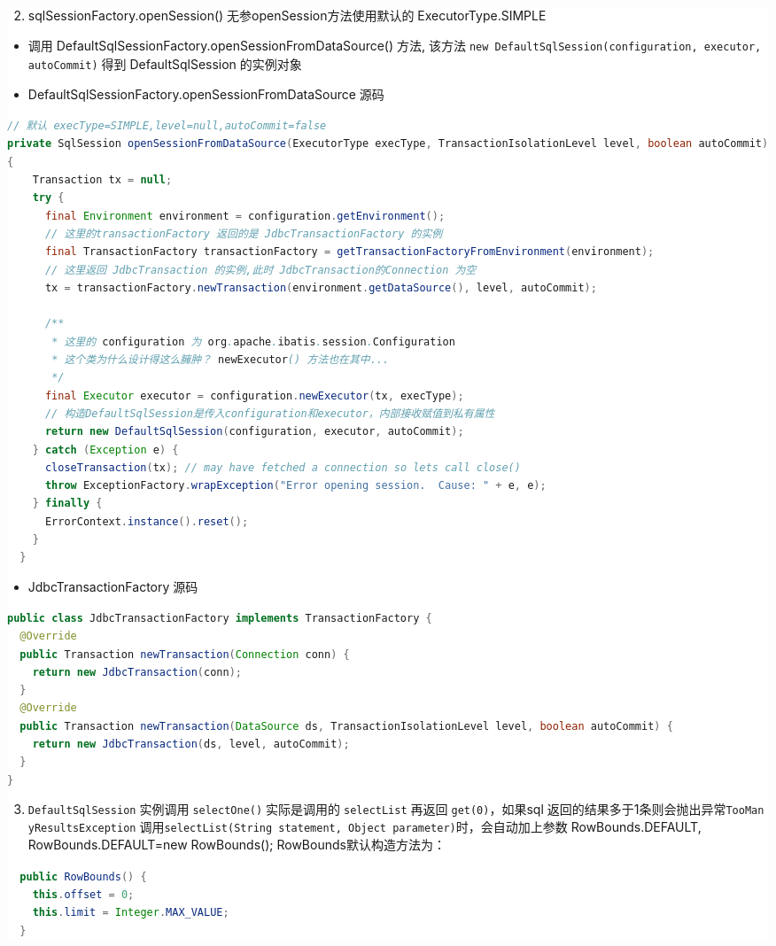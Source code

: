 2. sqlSessionFactory.openSession() 无参openSession方法使用默认的 ExecutorType.SIMPLE
 - 调用 DefaultSqlSessionFactory.openSessionFromDataSource() 方法, 该方法 `new DefaultSqlSession(configuration, executor, autoCommit)` 得到 DefaultSqlSession 的实例对象

- DefaultSqlSessionFactory.openSessionFromDataSource 源码
```java
// 默认 execType=SIMPLE,level=null,autoCommit=false
private SqlSession openSessionFromDataSource(ExecutorType execType, TransactionIsolationLevel level, boolean autoCommit) {
    Transaction tx = null;
    try {
      final Environment environment = configuration.getEnvironment();
      // 这里的transactionFactory 返回的是 JdbcTransactionFactory 的实例
      final TransactionFactory transactionFactory = getTransactionFactoryFromEnvironment(environment);
      // 这里返回 JdbcTransaction 的实例,此时 JdbcTransaction的Connection 为空
      tx = transactionFactory.newTransaction(environment.getDataSource(), level, autoCommit);

      /**
       * 这里的 configuration 为 org.apache.ibatis.session.Configuration
       * 这个类为什么设计得这么臃肿？ newExecutor() 方法也在其中...
       */
      final Executor executor = configuration.newExecutor(tx, execType);
      // 构造DefaultSqlSession是传入configuration和executor，内部接收赋值到私有属性
      return new DefaultSqlSession(configuration, executor, autoCommit);
    } catch (Exception e) {
      closeTransaction(tx); // may have fetched a connection so lets call close()
      throw ExceptionFactory.wrapException("Error opening session.  Cause: " + e, e);
    } finally {
      ErrorContext.instance().reset();
    }
  }
```

- JdbcTransactionFactory 源码
```java
public class JdbcTransactionFactory implements TransactionFactory {
  @Override
  public Transaction newTransaction(Connection conn) {
    return new JdbcTransaction(conn);
  }
  @Override
  public Transaction newTransaction(DataSource ds, TransactionIsolationLevel level, boolean autoCommit) {
    return new JdbcTransaction(ds, level, autoCommit);
  }
}
```

3. `DefaultSqlSession` 实例调用 `selectOne()`
实际是调用的 `selectList` 再返回 `get(0)`，如果sql 返回的结果多于1条则会抛出异常`TooManyResultsException`
调用`selectList(String statement, Object parameter)`时，会自动加上参数 RowBounds.DEFAULT, RowBounds.DEFAULT=new RowBounds();
RowBounds默认构造方法为：
```java
  public RowBounds() {
    this.offset = 0;
    this.limit = Integer.MAX_VALUE;
  }
```
